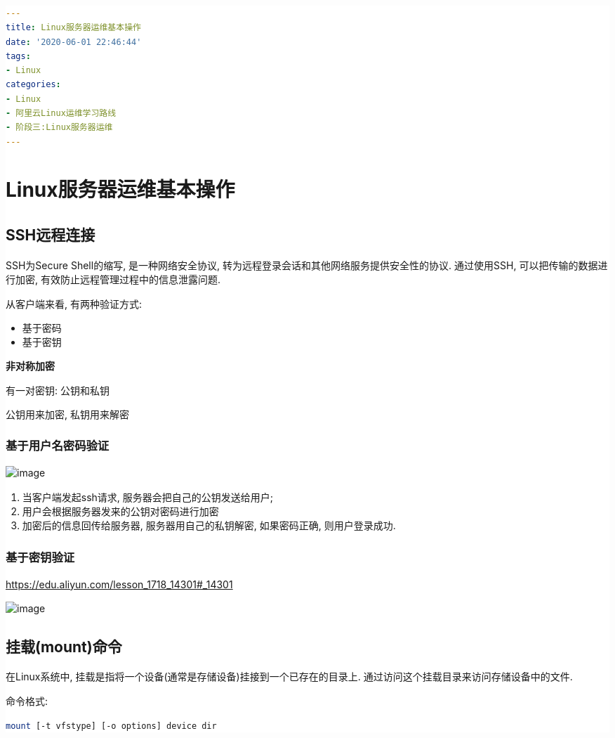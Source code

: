 ```yaml
---
title: Linux服务器运维基本操作
date: '2020-06-01 22:46:44'
tags:
- Linux
categories:
- Linux
- 阿里云Linux运维学习路线
- 阶段三:Linux服务器运维
---
```


# Linux服务器运维基本操作

## SSH远程连接

SSH为Secure Shell的缩写, 是一种网络安全协议, 转为远程登录会话和其他网络服务提供安全性的协议. 通过使用SSH, 可以把传输的数据进行加密, 有效防止远程管理过程中的信息泄露问题.

从客户端来看, 有两种验证方式:

- 基于密码
- 基于密钥


**非对称加密**

有一对密钥: 公钥和私钥

公钥用来加密, 私钥用来解密


### 基于用户名密码验证

![image](https://gitee.com/swang-harbin/pic-bed/raw/master/images/2021/20210607235658.png)

1. 当客户端发起ssh请求, 服务器会把自己的公钥发送给用户;
2. 用户会根据服务器发来的公钥对密码进行加密
3. 加密后的信息回传给服务器, 服务器用自己的私钥解密, 如果密码正确, 则用户登录成功.

### 基于密钥验证

https://edu.aliyun.com/lesson_1718_14301#_14301

![image](https://gitee.com/swang-harbin/pic-bed/raw/master/images/2021/20210607235659.png)


## 挂载(mount)命令

在Linux系统中, 挂载是指将一个设备(通常是存储设备)挂接到一个已存在的目录上. 通过访问这个挂载目录来访问存储设备中的文件.

命令格式: 
```bash
mount [-t vfstype] [-o options] device dir
```
